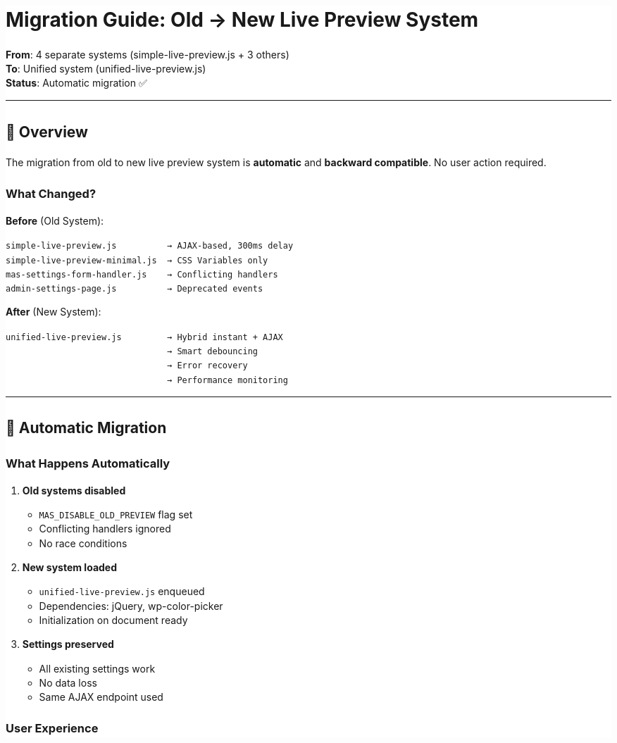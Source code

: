 # Migration Guide: Old → New Live Preview System

**From**: 4 separate systems (simple-live-preview.js + 3 others)  
**To**: Unified system (unified-live-preview.js)  
**Status**: Automatic migration ✅

---

## 🎯 Overview

The migration from old to new live preview system is **automatic** and **backward compatible**. No user action required.

### What Changed?

**Before** (Old System):
```
simple-live-preview.js          → AJAX-based, 300ms delay
simple-live-preview-minimal.js  → CSS Variables only
mas-settings-form-handler.js    → Conflicting handlers
admin-settings-page.js          → Deprecated events
```

**After** (New System):
```
unified-live-preview.js         → Hybrid instant + AJAX
                                → Smart debouncing
                                → Error recovery
                                → Performance monitoring
```

---

## 🔄 Automatic Migration

### What Happens Automatically

1. **Old systems disabled**
   - `MAS_DISABLE_OLD_PREVIEW` flag set
   - Conflicting handlers ignored
   - No race conditions

2. **New system loaded**
   - `unified-live-preview.js` enqueued
   - Dependencies: jQuery, wp-color-picker
   - Initialization on document ready

3. **Settings preserved**
   - All existing settings work
   - No data loss
   - Same AJAX endpoint used

### User Experience

